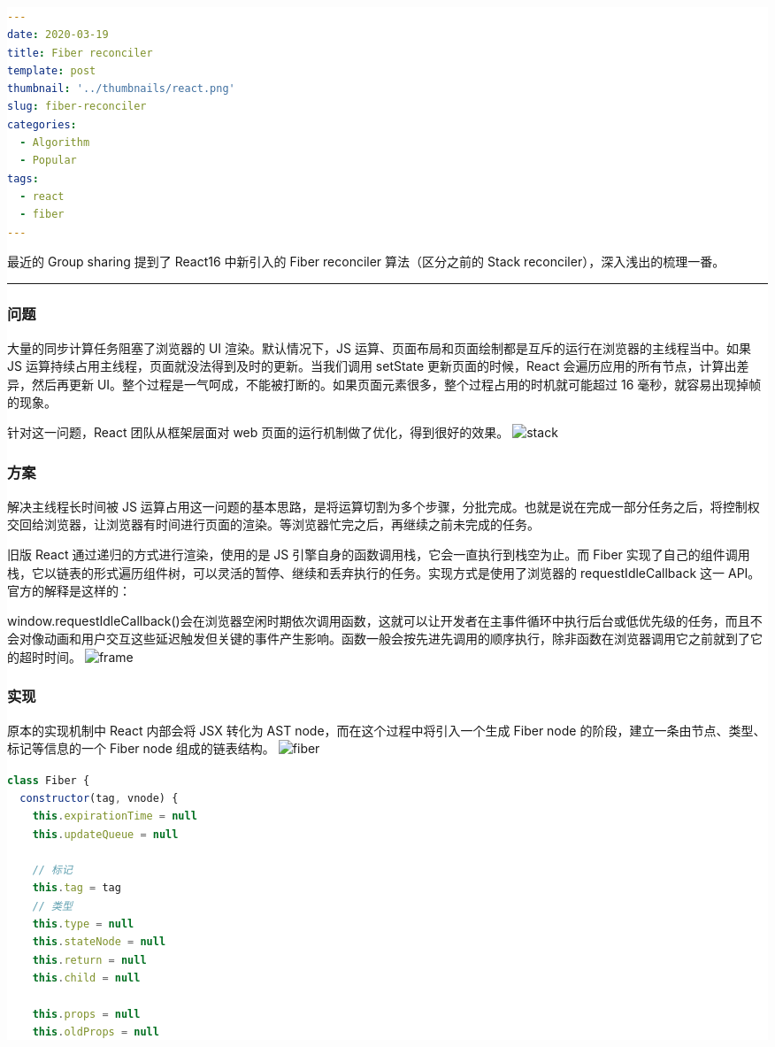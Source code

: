 ```yaml
---
date: 2020-03-19
title: Fiber reconciler
template: post
thumbnail: '../thumbnails/react.png'
slug: fiber-reconciler
categories:
  - Algorithm
  - Popular
tags:
  - react
  - fiber
---
```



最近的 Group sharing 提到了 React16 中新引入的 Fiber reconciler 算法（区分之前的 Stack reconciler），深入浅出的梳理一番。

---

### 问题

大量的同步计算任务阻塞了浏览器的 UI 渲染。默认情况下，JS 运算、页面布局和页面绘制都是互斥的运行在浏览器的主线程当中。如果 JS 运算持续占用主线程，页面就没法得到及时的更新。当我们调用 setState 更新页面的时候，React 会遍历应用的所有节点，计算出差异，然后再更新 UI。整个过程是一气呵成，不能被打断的。如果页面元素很多，整个过程占用的时机就可能超过 16 毫秒，就容易出现掉帧的现象。

针对这一问题，React 团队从框架层面对 web 页面的运行机制做了优化，得到很好的效果。
![stack](https://i.loli.net/2020/03/29/3akQRFy8WsXhSZi.png)

### 方案

解决主线程长时间被 JS 运算占用这一问题的基本思路，是将运算切割为多个步骤，分批完成。也就是说在完成一部分任务之后，将控制权交回给浏览器，让浏览器有时间进行页面的渲染。等浏览器忙完之后，再继续之前未完成的任务。

旧版 React 通过递归的方式进行渲染，使用的是 JS 引擎自身的函数调用栈，它会一直执行到栈空为止。而 Fiber 实现了自己的组件调用栈，它以链表的形式遍历组件树，可以灵活的暂停、继续和丢弃执行的任务。实现方式是使用了浏览器的 requestIdleCallback 这一 API。官方的解释是这样的：

window.requestIdleCallback()会在浏览器空闲时期依次调用函数，这就可以让开发者在主事件循环中执行后台或低优先级的任务，而且不会对像动画和用户交互这些延迟触发但关键的事件产生影响。函数一般会按先进先调用的顺序执行，除非函数在浏览器调用它之前就到了它的超时时间。
![frame](https://i.loli.net/2020/03/29/KTVjUfLNOwuSGpX.png)

### 实现

原本的实现机制中 React 内部会将 JSX 转化为 AST node，而在这个过程中将引入一个生成 Fiber node 的阶段，建立一条由节点、类型、标记等信息的一个 Fiber node 组成的链表结构。
![fiber](https://i.loli.net/2020/03/29/aBOMNU8njZAbs7K.png)

```js
class Fiber {
  constructor(tag, vnode) {
    this.expirationTime = null
    this.updateQueue = null

    // 标记
    this.tag = tag
    // 类型
    this.type = null
    this.stateNode = null
    this.return = null
    this.child = null

    this.props = null
    this.oldProps = null

```